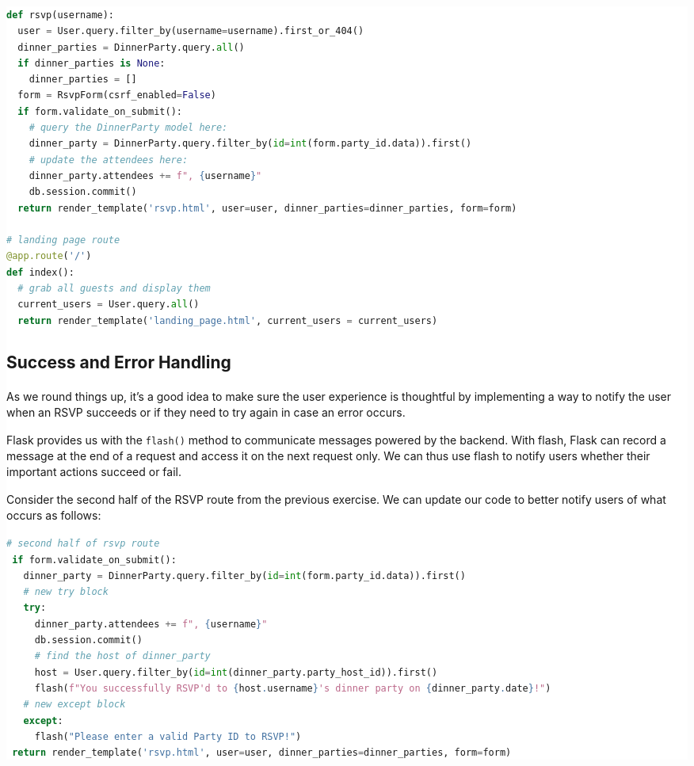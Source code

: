 ``` python
def rsvp(username):
  user = User.query.filter_by(username=username).first_or_404()
  dinner_parties = DinnerParty.query.all()
  if dinner_parties is None:
    dinner_parties = []
  form = RsvpForm(csrf_enabled=False)
  if form.validate_on_submit():
    # query the DinnerParty model here:
    dinner_party = DinnerParty.query.filter_by(id=int(form.party_id.data)).first()
    # update the attendees here:
    dinner_party.attendees += f", {username}"
    db.session.commit()
  return render_template('rsvp.html', user=user, dinner_parties=dinner_parties, form=form)

# landing page route
@app.route('/')
def index():
  # grab all guests and display them
  current_users = User.query.all()
  return render_template('landing_page.html', current_users = current_users)
```

## Success and Error Handling

As we round things up, it’s a good idea to make sure the user experience
is thoughtful by implementing a way to notify the user when an RSVP
succeeds or if they need to try again in case an error occurs.

Flask provides us with the `flash()` method to communicate messages
powered by the backend. With flash, Flask can record a message at the
end of a request and access it on the next request only. We can thus use
flash to notify users whether their important actions succeed or fail.

Consider the second half of the RSVP route from the previous exercise.
We can update our code to better notify users of what occurs as follows:

``` python
# second half of rsvp route
 if form.validate_on_submit():
   dinner_party = DinnerParty.query.filter_by(id=int(form.party_id.data)).first()
   # new try block
   try:
     dinner_party.attendees += f", {username}"
     db.session.commit()
     # find the host of dinner_party
     host = User.query.filter_by(id=int(dinner_party.party_host_id)).first()
     flash(f"You successfully RSVP'd to {host.username}'s dinner party on {dinner_party.date}!")
   # new except block
   except:
     flash("Please enter a valid Party ID to RSVP!")
 return render_template('rsvp.html', user=user, dinner_parties=dinner_parties, form=form)
```
